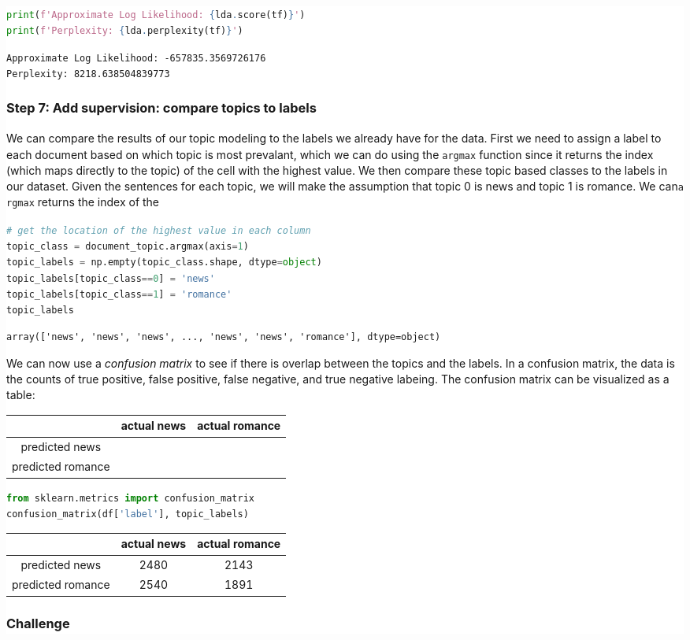 
```python
print(f'Approximate Log Likelihood: {lda.score(tf)}')
print(f'Perplexity: {lda.perplexity(tf)}')
```

    Approximate Log Likelihood: -657835.3569726176
    Perplexity: 8218.638504839773


### Step 7: Add supervision: compare topics to labels
We can compare the results of our topic modeling to the labels we already have for the data. First we need to assign a label to each document based on which topic is most prevalant, which we can do using the `argmax` function since it returns the index (which maps directly to the topic) of the cell with the highest value. We then compare these topic based classes to the labels in our dataset. Given the sentences for each topic, we will make the assumption that topic 0 is news and topic 1 is romance. We can`argmax` returns the index of the 


```python
# get the location of the highest value in each column
topic_class = document_topic.argmax(axis=1)
topic_labels = np.empty(topic_class.shape, dtype=object)
topic_labels[topic_class==0] = 'news'
topic_labels[topic_class==1] = 'romance'
topic_labels
```




    array(['news', 'news', 'news', ..., 'news', 'news', 'romance'], dtype=object)



We can now use a *confusion matrix* to see if there is overlap between the topics and the labels. In a confusion matrix, the data is the counts of true positive, false positive, false negative, and true negative labeing. The confusion matrix can be visualized as a table:

||actual news | actual romance|
|:--: | :--:| :--:|
|predicted news || 
|predicted romance| |


```python
from sklearn.metrics import confusion_matrix
confusion_matrix(df['label'], topic_labels)
```
||actual news | actual romance| 
|:--: | :--:| :--:|
|predicted news |2480|2143|
|predicted romance|2540 |1891|

### Challenge
